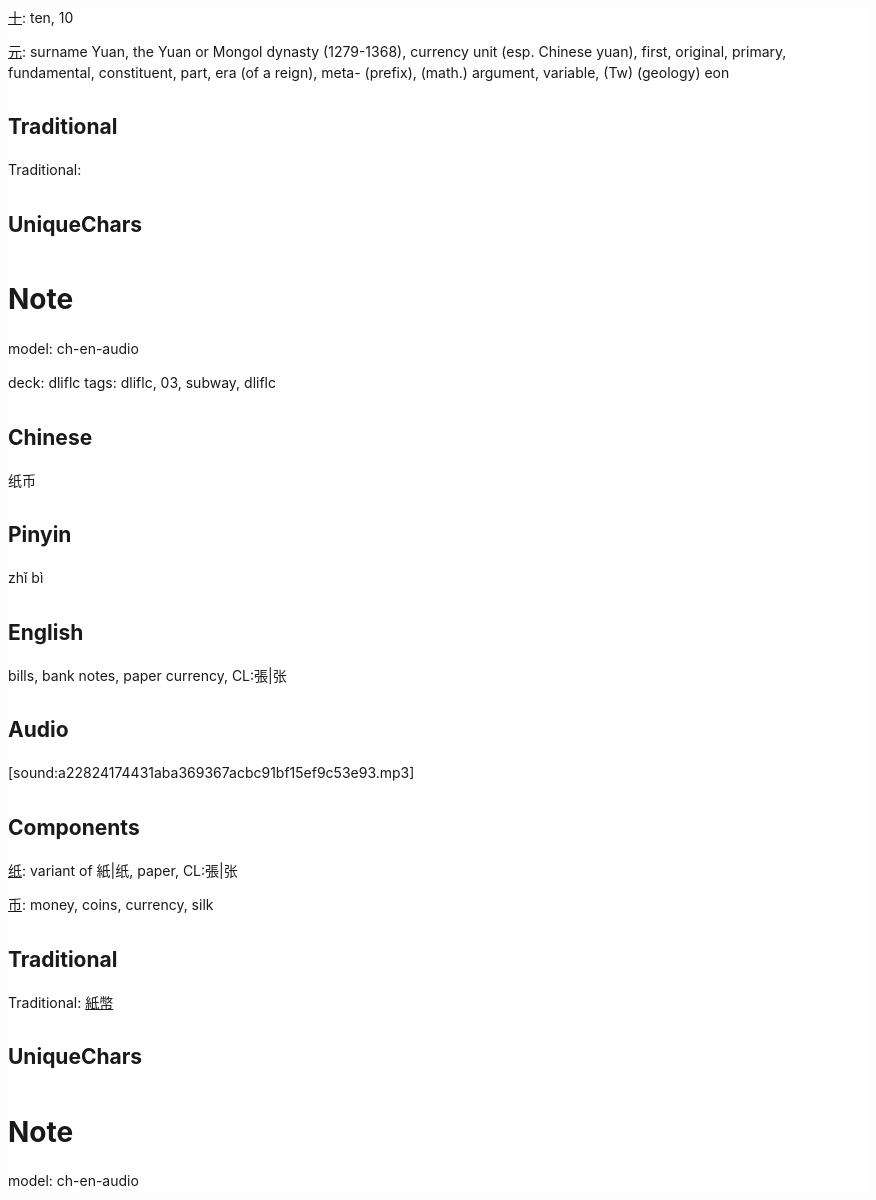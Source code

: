 
<a href="https://hanzicraft.com/character/十">十</a>: ten, 10

<a href="https://hanzicraft.com/character/元">元</a>: surname Yuan, the Yuan or Mongol dynasty (1279-1368), currency unit (esp. Chinese yuan), first, original, primary, fundamental, constituent, part, era (of a reign), meta- (prefix), (math.) argument, variable, (Tw) (geology) eon

## Traditional
Traditional: <a href="https://hanzicraft.com/character/"></a>

## UniqueChars



# Note

model: ch-en-audio

deck: dliflc
tags: dliflc, 03, subway, dliflc

## Chinese
<span class="chinese">纸币</span>
## Pinyin
<span class="pinyin">zhǐ bì</span>
## English
<span class="english">bills, bank notes, paper currency, CL:張|张</span>
## Audio
<span class="audio">[sound:a22824174431aba369367acbc91bf15ef9c53e93.mp3]</span>
## Components


<a href="https://hanzicraft.com/character/纸">纸</a>: variant of 紙|纸, paper, CL:張|张

<a href="https://hanzicraft.com/character/币">币</a>: money, coins, currency, silk

## Traditional
Traditional: <a href="https://hanzicraft.com/character/紙幣">紙幣</a>

## UniqueChars



# Note

model: ch-en-audio
